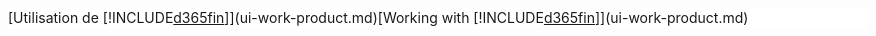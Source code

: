 <span data-ttu-id="4e32d-312">[Utilisation de [!INCLUDE[d365fin](includes/d365fin_md.md)]](ui-work-product.md)</span><span class="sxs-lookup"><span data-stu-id="4e32d-312">[Working with [!INCLUDE[d365fin](includes/d365fin_md.md)]](ui-work-product.md)</span></span>

